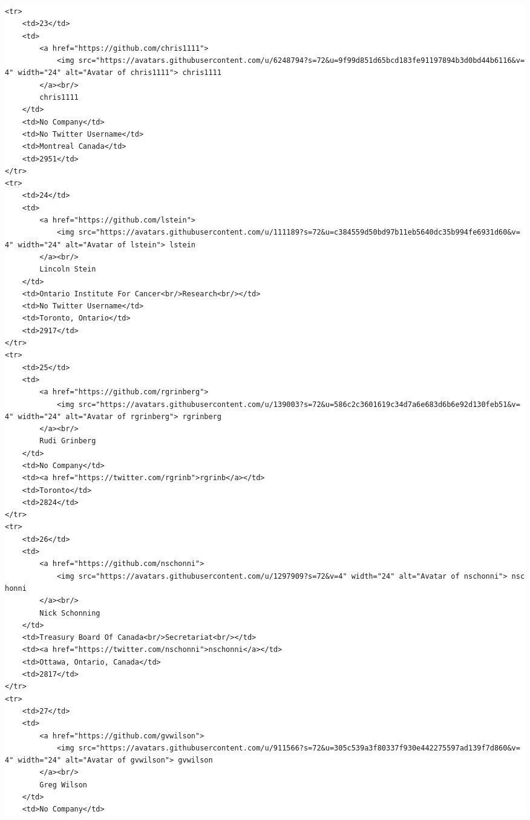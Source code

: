 	<tr>
		<td>23</td>
		<td>
			<a href="https://github.com/chris1111">
				<img src="https://avatars.githubusercontent.com/u/6248794?s=72&u=9f99d851d65bcd183fe91197894b3d0bd44b6116&v=4" width="24" alt="Avatar of chris1111"> chris1111
			</a><br/>
			chris1111
		</td>
		<td>No Company</td>
		<td>No Twitter Username</td>
		<td>Montreal Canada</td>
		<td>2951</td>
	</tr>
	<tr>
		<td>24</td>
		<td>
			<a href="https://github.com/lstein">
				<img src="https://avatars.githubusercontent.com/u/111189?s=72&u=c384559d50bd97b11eb5640dc35b994fe6931d60&v=4" width="24" alt="Avatar of lstein"> lstein
			</a><br/>
			Lincoln Stein
		</td>
		<td>Ontario Institute For Cancer<br/>Research<br/></td>
		<td>No Twitter Username</td>
		<td>Toronto, Ontario</td>
		<td>2917</td>
	</tr>
	<tr>
		<td>25</td>
		<td>
			<a href="https://github.com/rgrinberg">
				<img src="https://avatars.githubusercontent.com/u/139003?s=72&u=586c2c3601619c34d7a6e683d6b6e92d130feb51&v=4" width="24" alt="Avatar of rgrinberg"> rgrinberg
			</a><br/>
			Rudi Grinberg
		</td>
		<td>No Company</td>
		<td><a href="https://twitter.com/rgrinb">rgrinb</a></td>
		<td>Toronto</td>
		<td>2824</td>
	</tr>
	<tr>
		<td>26</td>
		<td>
			<a href="https://github.com/nschonni">
				<img src="https://avatars.githubusercontent.com/u/1297909?s=72&v=4" width="24" alt="Avatar of nschonni"> nschonni
			</a><br/>
			Nick Schonning
		</td>
		<td>Treasury Board Of Canada<br/>Secretariat<br/></td>
		<td><a href="https://twitter.com/nschonni">nschonni</a></td>
		<td>Ottawa, Ontario, Canada</td>
		<td>2817</td>
	</tr>
	<tr>
		<td>27</td>
		<td>
			<a href="https://github.com/gvwilson">
				<img src="https://avatars.githubusercontent.com/u/911566?s=72&u=305c539a3f80337f930e442275597ad139f7d860&v=4" width="24" alt="Avatar of gvwilson"> gvwilson
			</a><br/>
			Greg Wilson
		</td>
		<td>No Company</td>